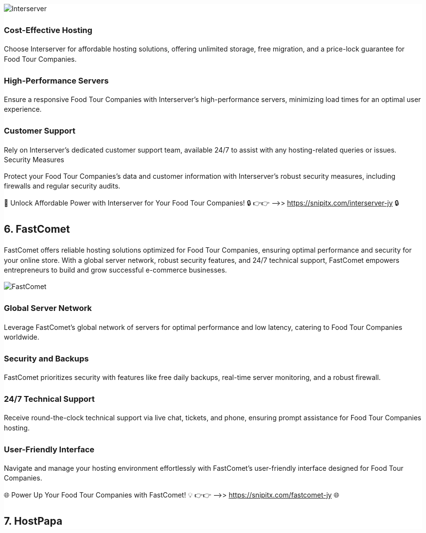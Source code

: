 ![Interserver](https://i.imgur.com/OM5dOEW.jpeg "Interserver Hosting")

### Cost-Effective Hosting
Choose Interserver for affordable hosting solutions, offering unlimited storage, free migration, and a price-lock guarantee for Food Tour Companies.

### High-Performance Servers
Ensure a responsive Food Tour Companies with Interserver’s high-performance servers, minimizing load times for an optimal user experience.

### Customer Support
Rely on Interserver’s dedicated customer support team, available 24/7 to assist with any hosting-related queries or issues.
Security Measures

Protect your Food Tour Companies’s data and customer information with Interserver’s robust security measures, including firewalls and regular security audits.

💸 Unlock Affordable Power with Interserver for Your Food Tour Companies! 🔒
👉👉 -->> https://snipitx.com/interserver-jy 🔒

## 6. FastComet

FastComet offers reliable hosting solutions optimized for Food Tour Companies, ensuring optimal performance and security for your online store. With a global server network, robust security features, and 24/7 technical support, FastComet empowers entrepreneurs to build and grow successful e-commerce businesses.

![FastComet](https://i.imgur.com/7qgXuWp.png "FastComet Hosting")

### Global Server Network
Leverage FastComet’s global network of servers for optimal performance and low latency, catering to Food Tour Companies worldwide.

### Security and Backups
FastComet prioritizes security with features like free daily backups, real-time server monitoring, and a robust firewall.

### 24/7 Technical Support
Receive round-the-clock technical support via live chat, tickets, and phone, ensuring prompt assistance for Food Tour Companies hosting.

### User-Friendly Interface
Navigate and manage your hosting environment effortlessly with FastComet’s user-friendly interface designed for Food Tour Companies.

🌐 Power Up Your Food Tour Companies with FastComet! 💡
👉👉 -->> https://snipitx.com/fastcomet-jy 🌐

## 7. HostPapa

